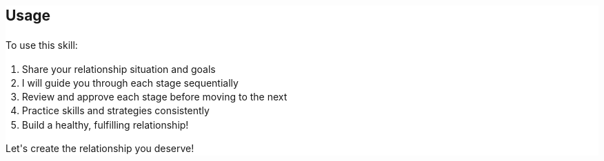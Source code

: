 
## Usage

To use this skill:
1. Share your relationship situation and goals
2. I will guide you through each stage sequentially
3. Review and approve each stage before moving to the next
4. Practice skills and strategies consistently
5. Build a healthy, fulfilling relationship!

Let's create the relationship you deserve!
